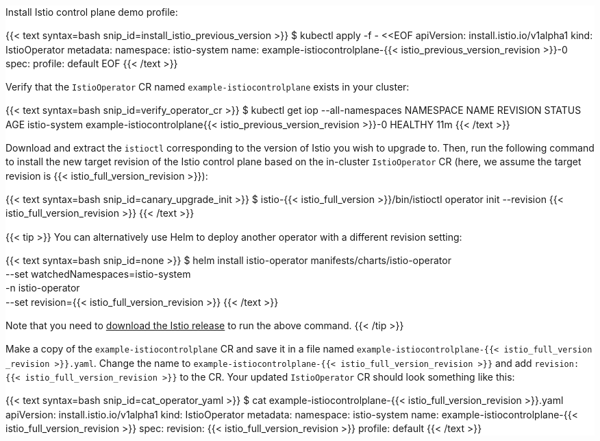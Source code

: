 Install Istio control plane demo profile:

{{< text syntax=bash snip_id=install_istio_previous_version >}}
$ kubectl apply -f - <<EOF
apiVersion: install.istio.io/v1alpha1
kind: IstioOperator
metadata:
  namespace: istio-system
  name: example-istiocontrolplane-{{< istio_previous_version_revision >}}-0
spec:
  profile: default
EOF
{{< /text >}}

Verify that the `IstioOperator` CR named `example-istiocontrolplane` exists in your cluster:

{{< text syntax=bash snip_id=verify_operator_cr >}}
$ kubectl get iop --all-namespaces
NAMESPACE      NAME                              REVISION   STATUS    AGE
istio-system   example-istiocontrolplane{{< istio_previous_version_revision >}}-0              HEALTHY   11m
{{< /text >}}

Download and extract the `istioctl` corresponding to the version of Istio you wish to upgrade to.
Then, run the following command to install the new target revision of the Istio control plane based on the in-cluster
`IstioOperator` CR (here, we assume the target revision is {{< istio_full_version_revision >}}):

{{< text syntax=bash snip_id=canary_upgrade_init >}}
$ istio-{{< istio_full_version >}}/bin/istioctl operator init --revision {{< istio_full_version_revision >}}
{{< /text >}}

{{< tip >}}
You can alternatively use Helm to deploy another operator with a different revision setting:

{{< text syntax=bash snip_id=none >}}
$ helm install istio-operator manifests/charts/istio-operator \
  --set watchedNamespaces=istio-system \
  -n istio-operator \
  --set revision={{< istio_full_version_revision >}}
{{< /text >}}

Note that you need to [download the Istio release](/docs/setup/getting-started/#download)
to run the above command.
{{< /tip >}}

Make a copy of the `example-istiocontrolplane` CR and save it in a file named `example-istiocontrolplane-{{< istio_full_version_revision >}}.yaml`.
Change the name to `example-istiocontrolplane-{{< istio_full_version_revision >}}` and add `revision: {{< istio_full_version_revision >}}` to the CR.
Your updated `IstioOperator` CR should look something like this:

{{< text syntax=bash snip_id=cat_operator_yaml >}}
$ cat example-istiocontrolplane-{{< istio_full_version_revision >}}.yaml
apiVersion: install.istio.io/v1alpha1
kind: IstioOperator
metadata:
  namespace: istio-system
  name: example-istiocontrolplane-{{< istio_full_version_revision >}}
spec:
  revision: {{< istio_full_version_revision >}}
  profile: default
{{< /text >}}
